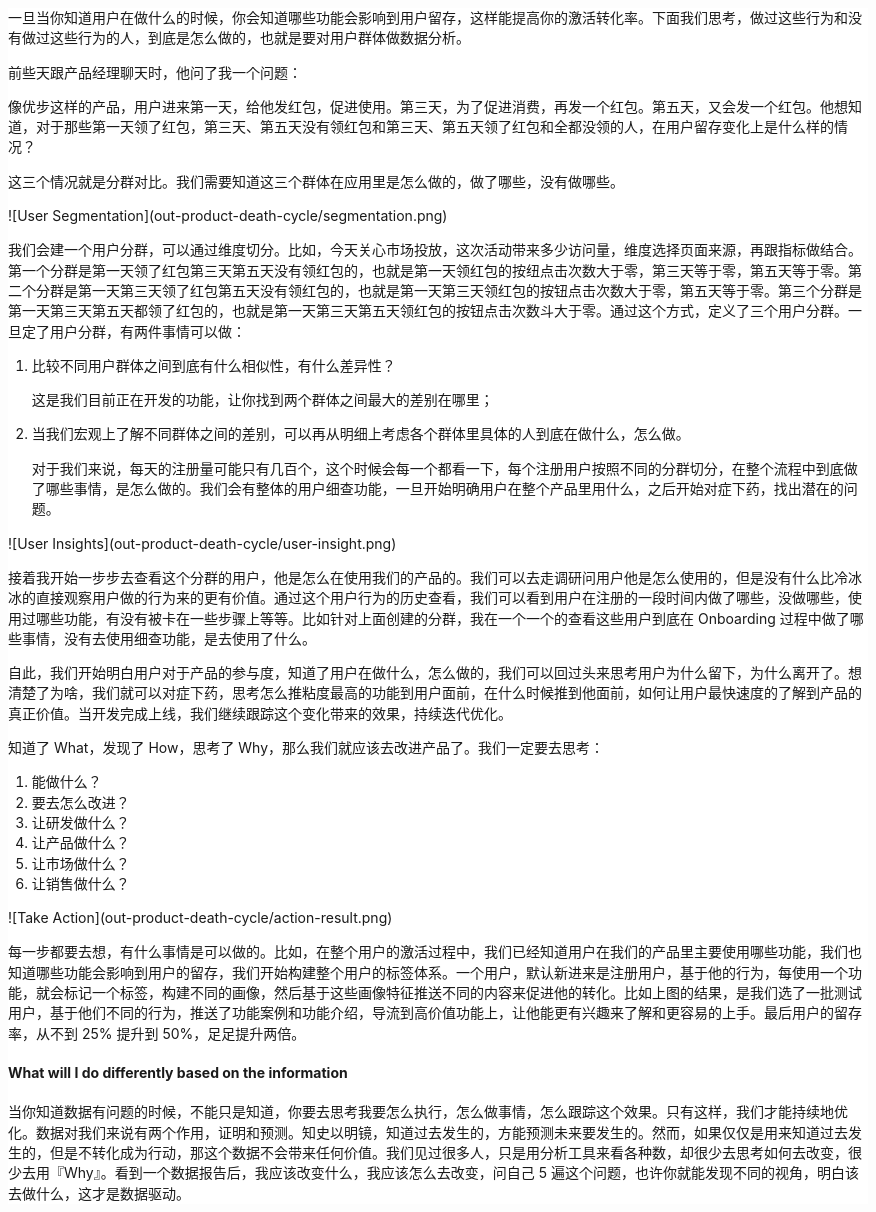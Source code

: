 一旦当你知道用户在做什么的时候，你会知道哪些功能会影响到用户留存，这样能提高你的激活转化率。下面我们思考，做过这些行为和没有做过这些行为的人，到底是怎么做的，也就是要对用户群体做数据分析。

前些天跟产品经理聊天时，他问了我一个问题：

像优步这样的产品，用户进来第一天，给他发红包，促进使用。第三天，为了促进消费，再发一个红包。第五天，又会发一个红包。他想知道，对于那些第一天领了红包，第三天、第五天没有领红包和第三天、第五天领了红包和全都没领的人，在用户留存变化上是什么样的情况？

这三个情况就是分群对比。我们需要知道这三个群体在应用里是怎么做的，做了哪些，没有做哪些。

<aside class="aside">
  ![User Segmentation](out-product-death-cycle/segmentation.png)
</aside>

我们会建一个用户分群，可以通过维度切分。比如，今天关心市场投放，这次活动带来多少访问量，维度选择页面来源，再跟指标做结合。第一个分群是第一天领了红包第三天第五天没有领红包的，也就是第一天领红包的按纽点击次数大于零，第三天等于零，第五天等于零。第二个分群是第一天第三天领了红包第五天没有领红包的，也就是第一天第三天领红包的按钮点击次数大于零，第五天等于零。第三个分群是第一天第三天第五天都领了红包的，也就是第一天第三天第五天领红包的按钮点击次数斗大于零。通过这个方式，定义了三个用户分群。一旦定了用户分群，有两件事情可以做：

1. 比较不同用户群体之间到底有什么相似性，有什么差异性？

    这是我们目前正在开发的功能，让你找到两个群体之间最大的差别在哪里；

2. 当我们宏观上了解不同群体之间的差别，可以再从明细上考虑各个群体里具体的人到底在做什么，怎么做。

    对于我们来说，每天的注册量可能只有几百个，这个时候会每一个都看一下，每个注册用户按照不同的分群切分，在整个流程中到底做了哪些事情，是怎么做的。我们会有整体的用户细查功能，一旦开始明确用户在整个产品里用什么，之后开始对症下药，找出潜在的问题。

<aside class="aside">
  ![User Insights](out-product-death-cycle/user-insight.png)
</aside>

接着我开始一步步去查看这个分群的用户，他是怎么在使用我们的产品的。我们可以去走调研问用户他是怎么使用的，但是没有什么比冷冰冰的直接观察用户做的行为来的更有价值。通过这个用户行为的历史查看，我们可以看到用户在注册的一段时间内做了哪些，没做哪些，使用过哪些功能，有没有被卡在一些步骤上等等。比如针对上面创建的分群，我在一个一个的查看这些用户到底在 Onboarding 过程中做了哪些事情，没有去使用细查功能，是去使用了什么。

自此，我们开始明白用户对于产品的参与度，知道了用户在做什么，怎么做的，我们可以回过头来思考用户为什么留下，为什么离开了。想清楚了为啥，我们就可以对症下药，思考怎么推粘度最高的功能到用户面前，在什么时候推到他面前，如何让用户最快速度的了解到产品的真正价值。当开发完成上线，我们继续跟踪这个变化带来的效果，持续迭代优化。

知道了 What，发现了 How，思考了 Why，那么我们就应该去改进产品了。我们一定要去思考：

1. 能做什么？
2. 要去怎么改进？
3. 让研发做什么？
4. 让产品做什么？
5. 让市场做什么？
6. 让销售做什么？

<aside class="aside">
  ![Take Action](out-product-death-cycle/action-result.png)
</aside>

每一步都要去想，有什么事情是可以做的。比如，在整个用户的激活过程中，我们已经知道用户在我们的产品里主要使用哪些功能，我们也知道哪些功能会影响到用户的留存，我们开始构建整个用户的标签体系。一个用户，默认新进来是注册用户，基于他的行为，每使用一个功能，就会标记一个标签，构建不同的画像，然后基于这些画像特征推送不同的内容来促进他的转化。比如上图的结果，是我们选了一批测试用户，基于他们不同的行为，推送了功能案例和功能介绍，导流到高价值功能上，让他能更有兴趣来了解和更容易的上手。最后用户的留存率，从不到 25% 提升到 50%，足足提升两倍。

#### What will I do differently based on the information

当你知道数据有问题的时候，不能只是知道，你要去思考我要怎么执行，怎么做事情，怎么跟踪这个效果。只有这样，我们才能持续地优化。数据对我们来说有两个作用，证明和预测。知史以明镜，知道过去发生的，方能预测未来要发生的。然而，如果仅仅是用来知道过去发生的，但是不转化成为行动，那这个数据不会带来任何价值。我们见过很多人，只是用分析工具来看各种数，却很少去思考如何去改变，很少去用『Why』。看到一个数据报告后，我应该改变什么，我应该怎么去改变，问自己 5 遍这个问题，也许你就能发现不同的视角，明白该去做什么，这才是数据驱动。
